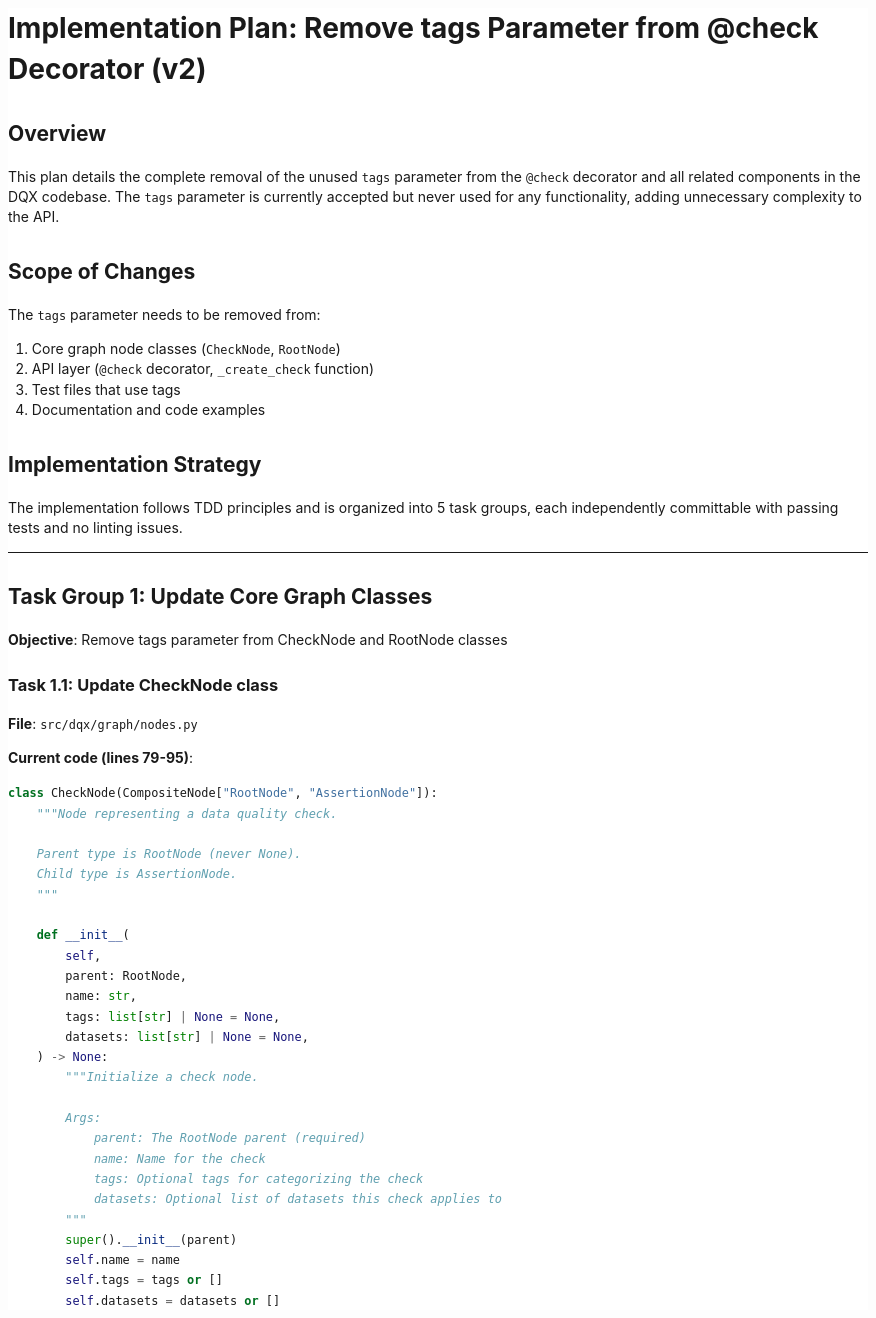# Implementation Plan: Remove tags Parameter from @check Decorator (v2)

## Overview

This plan details the complete removal of the unused `tags` parameter from the `@check` decorator and all related components in the DQX codebase. The `tags` parameter is currently accepted but never used for any functionality, adding unnecessary complexity to the API.

## Scope of Changes

The `tags` parameter needs to be removed from:
1. Core graph node classes (`CheckNode`, `RootNode`)
2. API layer (`@check` decorator, `_create_check` function)
3. Test files that use tags
4. Documentation and code examples

## Implementation Strategy

The implementation follows TDD principles and is organized into 5 task groups, each independently committable with passing tests and no linting issues.

---

## Task Group 1: Update Core Graph Classes

**Objective**: Remove tags parameter from CheckNode and RootNode classes

### Task 1.1: Update CheckNode class

**File**: `src/dqx/graph/nodes.py`

**Current code (lines 79-95)**:
```python
class CheckNode(CompositeNode["RootNode", "AssertionNode"]):
    """Node representing a data quality check.

    Parent type is RootNode (never None).
    Child type is AssertionNode.
    """

    def __init__(
        self,
        parent: RootNode,
        name: str,
        tags: list[str] | None = None,
        datasets: list[str] | None = None,
    ) -> None:
        """Initialize a check node.

        Args:
            parent: The RootNode parent (required)
            name: Name for the check
            tags: Optional tags for categorizing the check
            datasets: Optional list of datasets this check applies to
        """
        super().__init__(parent)
        self.name = name
        self.tags = tags or []
        self.datasets = datasets or []
```
